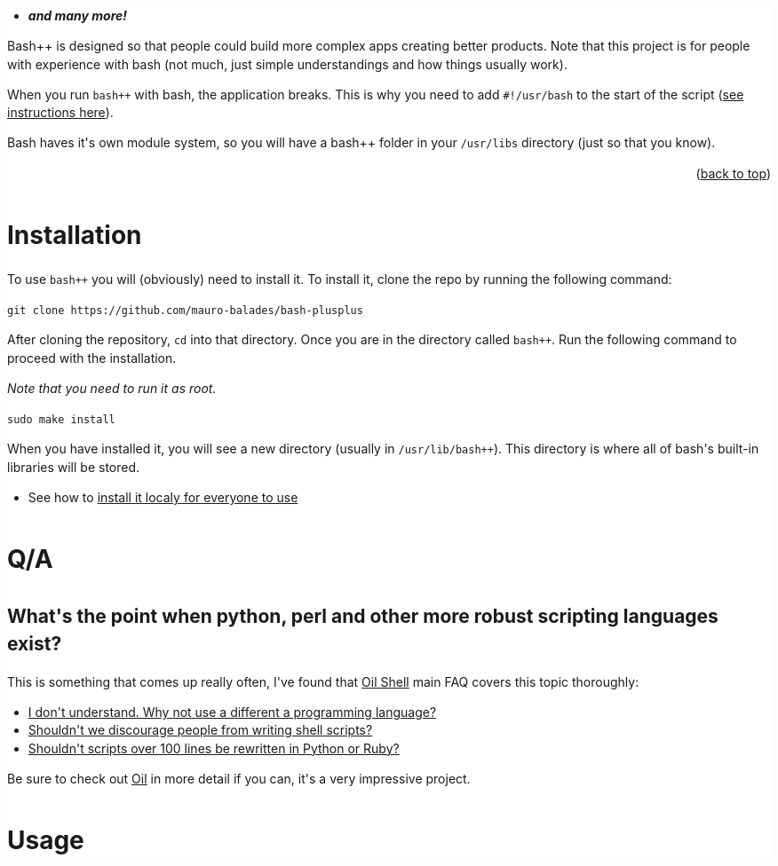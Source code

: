 * **_and many more!_**

Bash++ is designed so that people could build more complex apps creating better products. Note that this project is for people with experience with bash (not much, just simple understandings and how things usually work).

When you run `bash++` with bash, the application breaks. This is why you need to add `#!/usr/bash` to the start of the script ([see instructions here](#getting-started)).

Bash haves it's own module system, so you will have a bash++ folder in your `/usr/libs` directory (just so that you know).
<p align="right">(<a href="#top">back to top</a>)</p>

# Installation

To use `bash++` you will (obviously) need to install it. To install it, clone the repo by running the following command:

```
git clone https://github.com/mauro-balades/bash-plusplus
```

After cloning the repository, `cd` into that directory. Once you are in the directory called `bash++`. Run the following command to proceed with the installation.

*Note that you need to run it as root.*

```
sudo make install
```

When you have installed it, you will see a new directory (usually in `/usr/lib/bash++`). This directory is where all of bash's built-in libraries will be stored.

* See how to [install it localy for everyone to use](https://youtu.be/SSPK9Ftiw-w)

# Q/A

## What's the point when python, perl and other more robust scripting languages exist?

This is something that comes up really often, I've found that [Oil
Shell](http://www.oilshell.org/) main FAQ covers this topic thoroughly:

- [I don't understand. Why not use a different a programming language?](http://www.oilshell.org/blog/2018/01/28.html#i-dont-understand-why-not-use-a-different-a-programming-language)
- [Shouldn't we discourage people from writing shell scripts?](http://www.oilshell.org/blog/2018/01/28.html#shouldnt-we-discourage-people-from-writing-shell-scripts)
- [Shouldn't scripts over 100 lines be rewritten in Python or Ruby?](http://www.oilshell.org/blog/2018/01/28.html#shouldnt-scripts-over-100-lines-be-rewritten-in-python-or-ruby)

Be sure to check out [Oil](http://www.oilshell.org/) in more detail if you can,
it's a very impressive project.

# Usage
